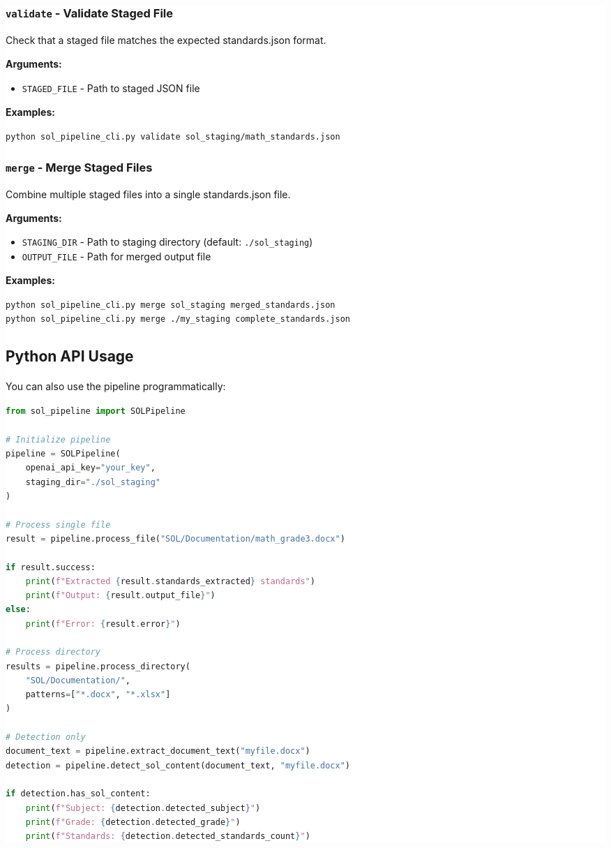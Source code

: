 ### `validate` - Validate Staged File

Check that a staged file matches the expected standards.json format.

**Arguments:**
- `STAGED_FILE` - Path to staged JSON file

**Examples:**
```bash
python sol_pipeline_cli.py validate sol_staging/math_standards.json
```

### `merge` - Merge Staged Files

Combine multiple staged files into a single standards.json file.

**Arguments:**
- `STAGING_DIR` - Path to staging directory (default: `./sol_staging`)
- `OUTPUT_FILE` - Path for merged output file

**Examples:**
```bash
python sol_pipeline_cli.py merge sol_staging merged_standards.json
python sol_pipeline_cli.py merge ./my_staging complete_standards.json
```

## Python API Usage

You can also use the pipeline programmatically:

```python
from sol_pipeline import SOLPipeline

# Initialize pipeline
pipeline = SOLPipeline(
    openai_api_key="your_key",
    staging_dir="./sol_staging"
)

# Process single file
result = pipeline.process_file("SOL/Documentation/math_grade3.docx")

if result.success:
    print(f"Extracted {result.standards_extracted} standards")
    print(f"Output: {result.output_file}")
else:
    print(f"Error: {result.error}")

# Process directory
results = pipeline.process_directory(
    "SOL/Documentation/",
    patterns=["*.docx", "*.xlsx"]
)

# Detection only
document_text = pipeline.extract_document_text("myfile.docx")
detection = pipeline.detect_sol_content(document_text, "myfile.docx")

if detection.has_sol_content:
    print(f"Subject: {detection.detected_subject}")
    print(f"Grade: {detection.detected_grade}")
    print(f"Standards: {detection.detected_standards_count}")
```
